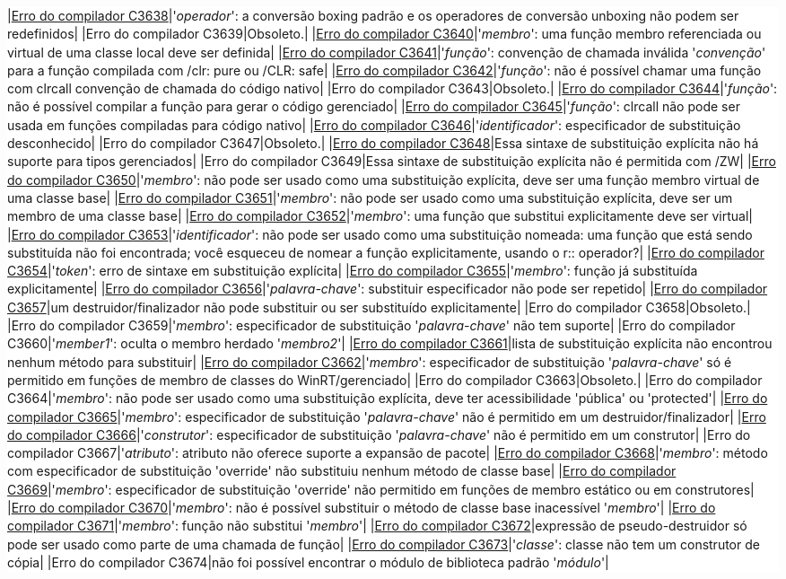 |[Erro do compilador C3638](compiler-error-c3638.md)|'*operador*': a conversão boxing padrão e os operadores de conversão unboxing não podem ser redefinidos|
|Erro do compilador C3639|Obsoleto.|
|[Erro do compilador C3640](compiler-error-c3640.md)|'*membro*': uma função membro referenciada ou virtual de uma classe local deve ser definida|
|[Erro do compilador C3641](compiler-error-c3641.md)|'*função*': convenção de chamada inválida '*convenção*' para a função compilada com /clr: pure ou /CLR: safe|
|[Erro do compilador C3642](compiler-error-c3642.md)|'*função*': não é possível chamar uma função com clrcall convenção de chamada do código nativo|
|Erro do compilador C3643|Obsoleto.|
|[Erro do compilador C3644](compiler-error-c3644.md)|'*função*': não é possível compilar a função para gerar o código gerenciado|
|[Erro do compilador C3645](compiler-error-c3645.md)|'*função*': clrcall não pode ser usada em funções compiladas para código nativo|
|[Erro do compilador C3646](compiler-error-c3646.md)|'*identificador*': especificador de substituição desconhecido|
|Erro do compilador C3647|Obsoleto.|
|[Erro do compilador C3648](compiler-error-c3648.md)|Essa sintaxe de substituição explícita não há suporte para tipos gerenciados|
|Erro do compilador C3649|Essa sintaxe de substituição explícita não é permitida com /ZW|
|[Erro do compilador C3650](compiler-error-c3650.md)|'*membro*': não pode ser usado como uma substituição explícita, deve ser uma função membro virtual de uma classe base|
|[Erro do compilador C3651](compiler-error-c3651.md)|'*membro*': não pode ser usado como uma substituição explícita, deve ser um membro de uma classe base|
|[Erro do compilador C3652](compiler-error-c3652.md)|'*membro*': uma função que substitui explicitamente deve ser virtual|
|[Erro do compilador C3653](compiler-error-c3653.md)|'*identificador*': não pode ser usado como uma substituição nomeada: uma função que está sendo substituída não foi encontrada; você esqueceu de nomear a função explicitamente, usando o r:: operador?|
|[Erro do compilador C3654](compiler-error-c3654.md)|'*token*': erro de sintaxe em substituição explícita|
|[Erro do compilador C3655](compiler-error-c3655.md)|'*membro*': função já substituída explicitamente|
|[Erro do compilador C3656](compiler-error-c3656.md)|'*palavra-chave*': substituir especificador não pode ser repetido|
|[Erro do compilador C3657](compiler-error-c3657.md)|um destruidor/finalizador não pode substituir ou ser substituído explicitamente|
|Erro do compilador C3658|Obsoleto.|
|Erro do compilador C3659|'*membro*': especificador de substituição '*palavra-chave*' não tem suporte|
|Erro do compilador C3660|'*member1*': oculta o membro herdado '*membro2*'|
|[Erro do compilador C3661](compiler-error-c3661.md)|lista de substituição explícita não encontrou nenhum método para substituir|
|[Erro do compilador C3662](compiler-error-c3662.md)|'*membro*': especificador de substituição '*palavra-chave*' só é permitido em funções de membro de classes do WinRT/gerenciado|
|Erro do compilador C3663|Obsoleto.|
|Erro do compilador C3664|'*membro*': não pode ser usado como uma substituição explícita, deve ter acessibilidade 'pública' ou 'protected'|
|[Erro do compilador C3665](compiler-error-c3665.md)|'*membro*': especificador de substituição '*palavra-chave*' não é permitido em um destruidor/finalizador|
|[Erro do compilador C3666](compiler-error-c3666.md)|'*construtor*': especificador de substituição '*palavra-chave*' não é permitido em um construtor|
|Erro do compilador C3667|'*atributo*': atributo não oferece suporte a expansão de pacote|
|[Erro do compilador C3668](compiler-error-c3668.md)|'*membro*': método com especificador de substituição 'override' não substituiu nenhum método de classe base|
|[Erro do compilador C3669](compiler-error-c3669.md)|'*membro*': especificador de substituição 'override' não permitido em funções de membro estático ou em construtores|
|[Erro do compilador C3670](compiler-error-c3670.md)|'*membro*': não é possível substituir o método de classe base inacessível '*membro*'|
|[Erro do compilador C3671](compiler-error-c3671.md)|'*membro*': função não substitui '*membro*'|
|[Erro do compilador C3672](compiler-error-c3672.md)|expressão de pseudo-destruidor só pode ser usado como parte de uma chamada de função|
|[Erro do compilador C3673](compiler-error-c3673.md)|'*classe*': classe não tem um construtor de cópia|
|Erro do compilador C3674|não foi possível encontrar o módulo de biblioteca padrão '*módulo*'|